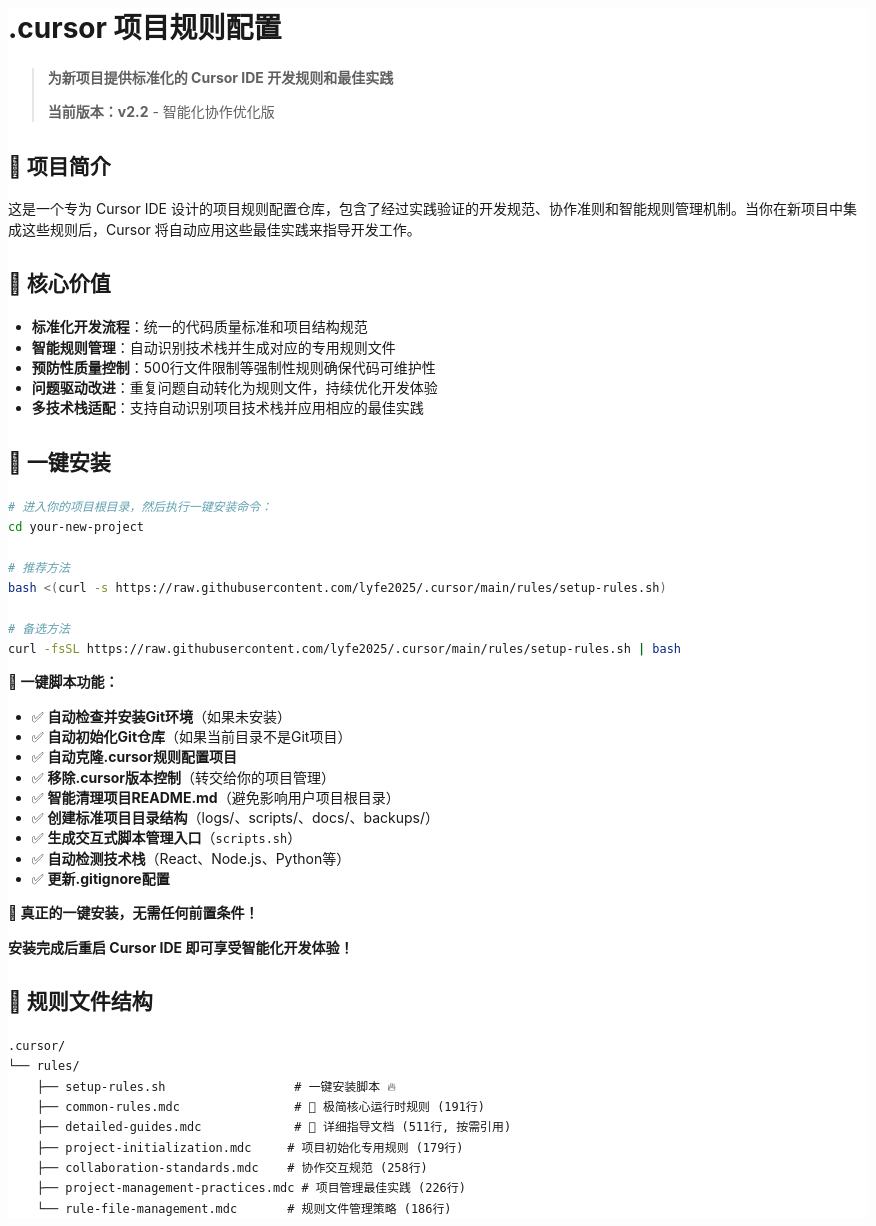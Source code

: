 # .cursor 项目规则配置

> **为新项目提供标准化的 Cursor IDE 开发规则和最佳实践**
> 
> **当前版本：v2.2** - 智能化协作优化版

## 📖 项目简介

这是一个专为 Cursor IDE 设计的项目规则配置仓库，包含了经过实践验证的开发规范、协作准则和智能规则管理机制。当你在新项目中集成这些规则后，Cursor 将自动应用这些最佳实践来指导开发工作。

## 🎯 核心价值

- **标准化开发流程**：统一的代码质量标准和项目结构规范
- **智能规则管理**：自动识别技术栈并生成对应的专用规则文件  
- **预防性质量控制**：500行文件限制等强制性规则确保代码可维护性
- **问题驱动改进**：重复问题自动转化为规则文件，持续优化开发体验
- **多技术栈适配**：支持自动识别项目技术栈并应用相应的最佳实践

## 🚀 一键安装

```bash
# 进入你的项目根目录，然后执行一键安装命令：
cd your-new-project

# 推荐方法
bash <(curl -s https://raw.githubusercontent.com/lyfe2025/.cursor/main/rules/setup-rules.sh)

# 备选方法
curl -fsSL https://raw.githubusercontent.com/lyfe2025/.cursor/main/rules/setup-rules.sh | bash
```

**🚀 一键脚本功能：**
- ✅ **自动检查并安装Git环境**（如果未安装）
- ✅ **自动初始化Git仓库**（如果当前目录不是Git项目）
- ✅ **自动克隆.cursor规则配置项目**
- ✅ **移除.cursor版本控制**（转交给你的项目管理）
- ✅ **智能清理项目README.md**（避免影响用户项目根目录）
- ✅ **创建标准项目目录结构**（logs/、scripts/、docs/、backups/）
- ✅ **生成交互式脚本管理入口**（`scripts.sh`）
- ✅ **自动检测技术栈**（React、Node.js、Python等）
- ✅ **更新.gitignore配置**

**🎯 真正的一键安装，无需任何前置条件！**

**安装完成后重启 Cursor IDE 即可享受智能化开发体验！**

## 📁 规则文件结构

```
.cursor/
└── rules/
    ├── setup-rules.sh                  # 一键安装脚本 🔥
    ├── common-rules.mdc                # 🚀 极简核心运行时规则 (191行)
    ├── detailed-guides.mdc             # 📖 详细指导文档 (511行, 按需引用)
    ├── project-initialization.mdc     # 项目初始化专用规则 (179行)
    ├── collaboration-standards.mdc    # 协作交互规范 (258行)
    ├── project-management-practices.mdc # 项目管理最佳实践 (226行)
    └── rule-file-management.mdc       # 规则文件管理策略 (186行)
```
